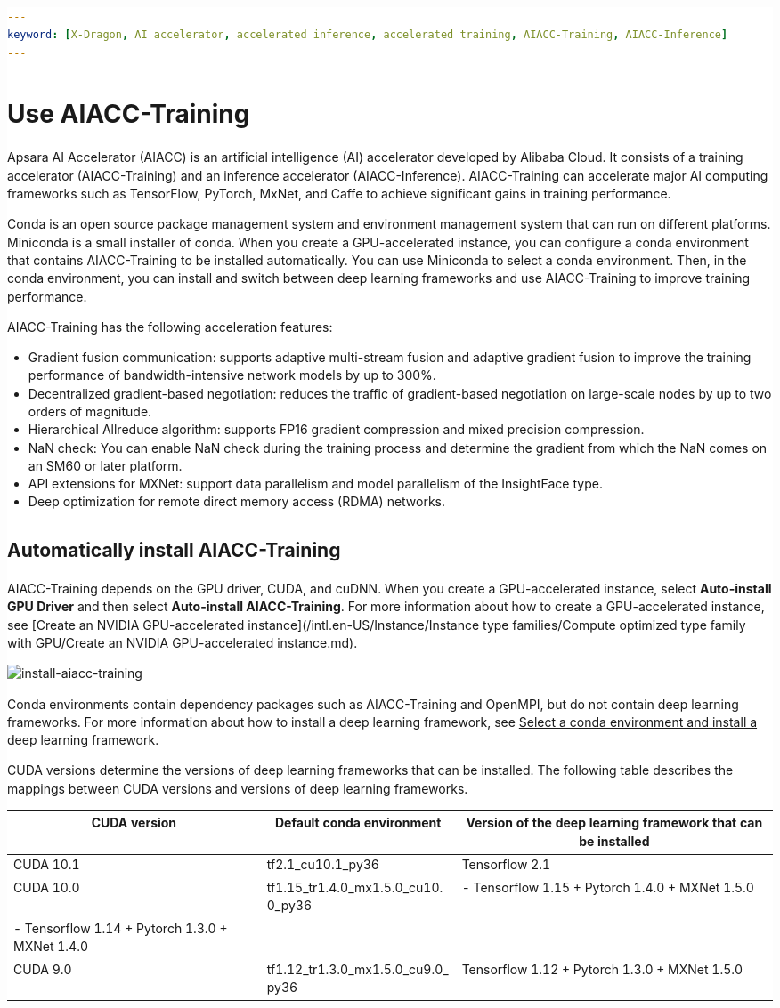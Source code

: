 ```yaml
---
keyword: [X-Dragon, AI accelerator, accelerated inference, accelerated training, AIACC-Training, AIACC-Inference]
---
```


# Use AIACC-Training

Apsara AI Accelerator \(AIACC\) is an artificial intelligence \(AI\) accelerator developed by Alibaba Cloud. It consists of a training accelerator \(AIACC-Training\) and an inference accelerator \(AIACC-Inference\). AIACC-Training can accelerate major AI computing frameworks such as TensorFlow, PyTorch, MxNet, and Caffe to achieve significant gains in training performance.

Conda is an open source package management system and environment management system that can run on different platforms. Miniconda is a small installer of conda. When you create a GPU-accelerated instance, you can configure a conda environment that contains AIACC-Training to be installed automatically. You can use Miniconda to select a conda environment. Then, in the conda environment, you can install and switch between deep learning frameworks and use AIACC-Training to improve training performance.

AIACC-Training has the following acceleration features:

-   Gradient fusion communication: supports adaptive multi-stream fusion and adaptive gradient fusion to improve the training performance of bandwidth-intensive network models by up to 300%.
-   Decentralized gradient-based negotiation: reduces the traffic of gradient-based negotiation on large-scale nodes by up to two orders of magnitude.
-   Hierarchical Allreduce algorithm: supports FP16 gradient compression and mixed precision compression.
-   NaN check: You can enable NaN check during the training process and determine the gradient from which the NaN comes on an SM60 or later platform.
-   API extensions for MXNet: support data parallelism and model parallelism of the InsightFace type.
-   Deep optimization for remote direct memory access \(RDMA\) networks.

## Automatically install AIACC-Training

AIACC-Training depends on the GPU driver, CUDA, and cuDNN. When you create a GPU-accelerated instance, select **Auto-install GPU Driver** and then select **Auto-install AIACC-Training**. For more information about how to create a GPU-accelerated instance, see [Create an NVIDIA GPU-accelerated instance](/intl.en-US/Instance/Instance type families/Compute optimized type family with GPU/Create an NVIDIA GPU-accelerated instance.md).

![install-aiacc-training](https://static-aliyun-doc.oss-accelerate.aliyuncs.com/assets/img/en-US/1900808061/p185328.png)

Conda environments contain dependency packages such as AIACC-Training and OpenMPI, but do not contain deep learning frameworks. For more information about how to install a deep learning framework, see [Select a conda environment and install a deep learning framework](#section_742_vx6_d1i).

CUDA versions determine the versions of deep learning frameworks that can be installed. The following table describes the mappings between CUDA versions and versions of deep learning frameworks.

|CUDA version|Default conda environment|Version of the deep learning framework that can be installed|
|------------|-------------------------|------------------------------------------------------------|
|CUDA 10.1|tf2.1\_cu10.1\_py36|Tensorflow 2.1|
|CUDA 10.0|tf1.15\_tr1.4.0\_mx1.5.0\_cu10.0\_py36|-   Tensorflow 1.15 + Pytorch 1.4.0 + MXNet 1.5.0
-   Tensorflow 1.14 + Pytorch 1.3.0 + MXNet 1.4.0 |
|CUDA 9.0|tf1.12\_tr1.3.0\_mx1.5.0\_cu9.0\_py36|Tensorflow 1.12 + Pytorch 1.3.0 + MXNet 1.5.0|
